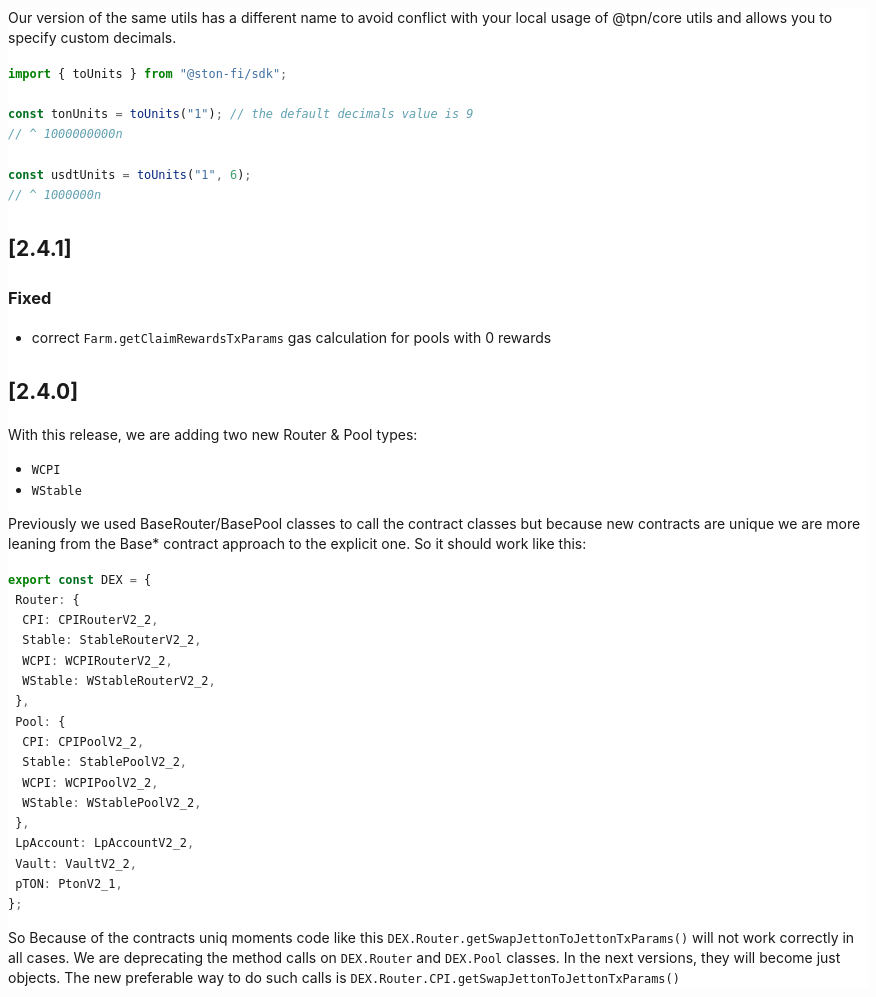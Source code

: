 Our version of the same utils has a different name to avoid conflict with your local usage of @tpn/core utils and allows you to specify custom decimals.

```ts
import { toUnits } from "@ston-fi/sdk";

const tonUnits = toUnits("1"); // the default decimals value is 9
// ^ 1000000000n

const usdtUnits = toUnits("1", 6);
// ^ 1000000n
```

## [2.4.1]

### Fixed

- correct `Farm.getClaimRewardsTxParams` gas calculation for pools with 0 rewards

## [2.4.0]

With this release, we are adding two new Router & Pool types:
- `WCPI`
- `WStable`

Previously we used BaseRouter/BasePool classes to call the contract classes but because new contracts are unique we are more leaning from the Base* contract approach to the explicit one. So it should work like this:

```ts
export const DEX = {
 Router: {
  CPI: CPIRouterV2_2,
  Stable: StableRouterV2_2,
  WCPI: WCPIRouterV2_2,
  WStable: WStableRouterV2_2,
 },
 Pool: {
  CPI: CPIPoolV2_2,
  Stable: StablePoolV2_2,
  WCPI: WCPIPoolV2_2,
  WStable: WStablePoolV2_2,
 },
 LpAccount: LpAccountV2_2,
 Vault: VaultV2_2,
 pTON: PtonV2_1,
};
```

So Because of the contracts uniq moments code like this `DEX.Router.getSwapJettonToJettonTxParams()` will not work correctly in all cases. We are deprecating the method calls on `DEX.Router` and `DEX.Pool` classes. In the next versions, they will become just objects.
The new preferable way to do such calls is `DEX.Router.CPI.getSwapJettonToJettonTxParams()`
